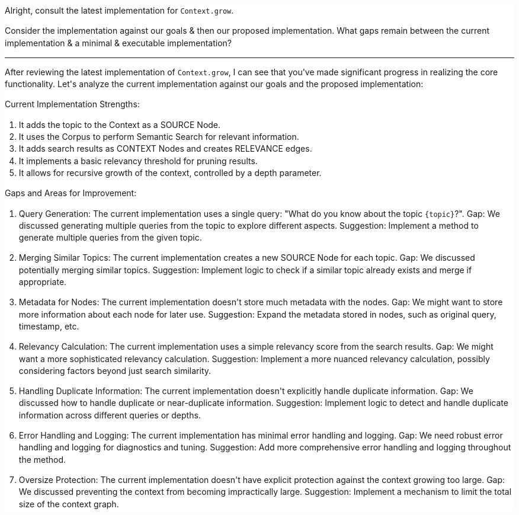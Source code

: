 


Alright, consult the latest implementation for `Context.grow`.

Consider the implementation against our goals & then our proposed implementation. What gaps remain between the current implementation & a minimal & executable implementation?

---



After reviewing the latest implementation of `Context.grow`, I can see that you've made significant progress in realizing the core functionality. Let's analyze the current implementation against our goals and the proposed implementation:

Current Implementation Strengths:
1. It adds the topic to the Context as a SOURCE Node.
2. It uses the Corpus to perform Semantic Search for relevant information.
3. It adds search results as CONTEXT Nodes and creates RELEVANCE edges.
4. It implements a basic relevancy threshold for pruning results.
5. It allows for recursive growth of the context, controlled by a depth parameter.

Gaps and Areas for Improvement:

1. Query Generation:
   The current implementation uses a single query: "What do you know about the topic `{topic}`?". 
   Gap: We discussed generating multiple queries from the topic to explore different aspects.
   Suggestion: Implement a method to generate multiple queries from the given topic.

2. Merging Similar Topics:
   The current implementation creates a new SOURCE Node for each topic.
   Gap: We discussed potentially merging similar topics.
   Suggestion: Implement logic to check if a similar topic already exists and merge if appropriate.

3. Metadata for Nodes:
   The current implementation doesn't store much metadata with the nodes.
   Gap: We might want to store more information about each node for later use.
   Suggestion: Expand the metadata stored in nodes, such as original query, timestamp, etc.

4. Relevancy Calculation:
   The current implementation uses a simple relevancy score from the search results.
   Gap: We might want a more sophisticated relevancy calculation.
   Suggestion: Implement a more nuanced relevancy calculation, possibly considering factors beyond just search similarity.

5. Handling Duplicate Information:
   The current implementation doesn't explicitly handle duplicate information.
   Gap: We discussed how to handle duplicate or near-duplicate information.
   Suggestion: Implement logic to detect and handle duplicate information across different queries or depths.

6. Error Handling and Logging:
   The current implementation has minimal error handling and logging.
   Gap: We need robust error handling and logging for diagnostics and tuning.
   Suggestion: Add more comprehensive error handling and logging throughout the method.

7. Oversize Protection:
   The current implementation doesn't have explicit protection against the context growing too large.
   Gap: We discussed preventing the context from becoming impractically large.
   Suggestion: Implement a mechanism to limit the total size of the context graph.
